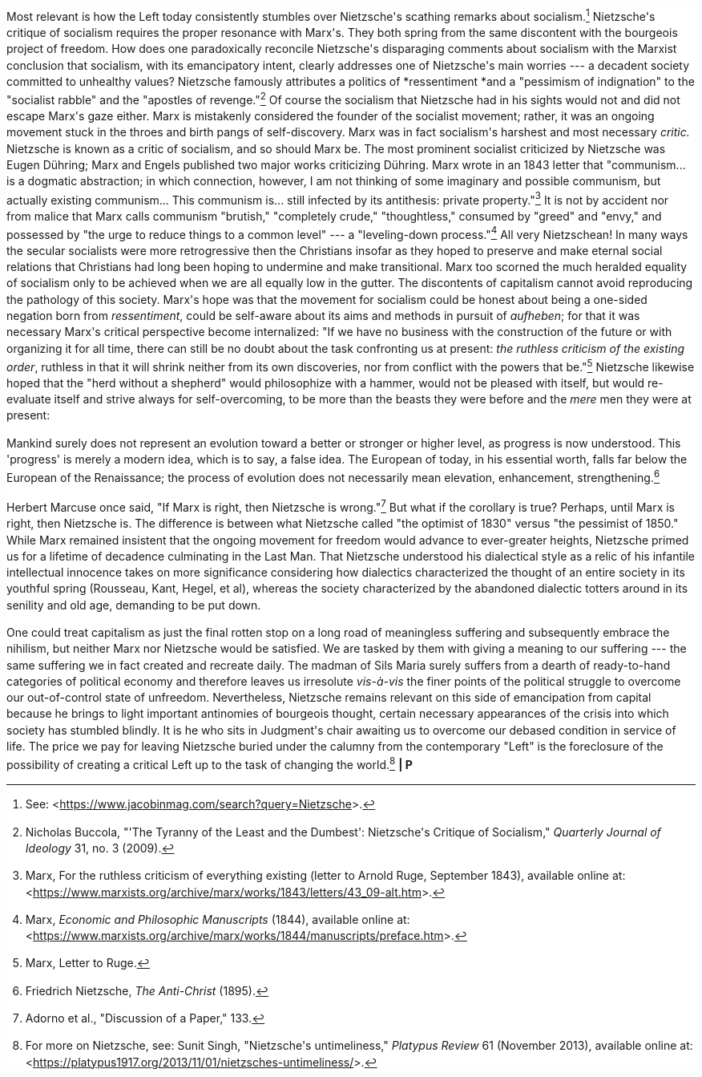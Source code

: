 Most relevant is how the Left today consistently stumbles over Nietzsche's scathing remarks about socialism.[^16] Nietzsche's critique of socialism requires the proper resonance with Marx's. They both spring from the same discontent with the bourgeois project of freedom. How does one paradoxically reconcile Nietzsche's disparaging comments about socialism with the Marxist conclusion that socialism, with its emancipatory intent, clearly addresses one of Nietzsche's main worries --- a decadent society committed to unhealthy values? Nietzsche famously attributes a politics of *ressentiment *and a "pessimism of indignation" to the "socialist rabble" and the "apostles of revenge."[^17] Of course the socialism that Nietzsche had in his sights would not and did not escape Marx's gaze either. Marx is mistakenly considered the founder of the socialist movement; rather, it was an ongoing movement stuck in the throes and birth pangs of self-discovery. Marx was in fact socialism's harshest and most necessary *critic.* Nietzsche is known as a critic of socialism, and so should Marx be. The most prominent socialist criticized by Nietzsche was Eugen Dühring; Marx and Engels published two major works criticizing Dühring. Marx wrote in an 1843 letter that "communism... is a dogmatic abstraction; in which connection, however, I am not thinking of some imaginary and possible communism, but actually existing communism... This communism is... still infected by its antithesis: private property."[^18] It is not by accident nor from malice that Marx calls communism "brutish," "completely crude," "thoughtless," consumed by "greed" and "envy," and possessed by "the urge to reduce things to a common level" --- a "leveling-down process."[^19] All very Nietzschean! In many ways the secular socialists were more retrogressive then the Christians insofar as they hoped to preserve and make eternal social relations that Christians had long been hoping to undermine and make transitional. Marx too scorned the much heralded equality of socialism only to be achieved when we are all equally low in the gutter. The discontents of capitalism cannot avoid reproducing the pathology of this society. Marx's hope was that the movement for socialism could be honest about being a one-sided negation born from *ressentiment*, could be self-aware about its aims and methods in pursuit of *aufheben*; for that it was necessary Marx's critical perspective become internalized: "If we have no business with the construction of the future or with organizing it for all time, there can still be no doubt about the task confronting us at present: *the ruthless criticism of the existing order*, ruthless in that it will shrink neither from its own discoveries, nor from conflict with the powers that be."[^20] Nietzsche likewise hoped that the "herd without a shepherd" would philosophize with a hammer, would not be pleased with itself, but would re-evaluate itself and strive always for self-overcoming, to be more than the beasts they were before and the *mere* men they were at present:

Mankind surely does not represent an evolution toward a better or stronger or higher level, as progress is now understood. This 'progress' is merely a modern idea, which is to say, a false idea. The European of today, in his essential worth, falls far below the European of the Renaissance; the process of evolution does not necessarily mean elevation, enhancement, strengthening.[^21]

Herbert Marcuse once said, "If Marx is right, then Nietzsche is wrong."[^22] But what if the corollary is true? Perhaps, until Marx is right, then Nietzsche is. The difference is between what Nietzsche called "the optimist of 1830" versus "the pessimist of 1850." While Marx remained insistent that the ongoing movement for freedom would advance to ever-greater heights, Nietzsche primed us for a lifetime of decadence culminating in the Last Man. That Nietzsche understood his dialectical style as a relic of his infantile intellectual innocence takes on more significance considering how dialectics characterized the thought of an entire society in its youthful spring (Rousseau, Kant, Hegel, et al), whereas the society characterized by the abandoned dialectic totters around in its senility and old age, demanding to be put down.

One could treat capitalism as just the final rotten stop on a long road of meaningless suffering and subsequently embrace the nihilism, but neither Marx nor Nietzsche would be satisfied. We are tasked by them with giving a meaning to our suffering --- the same suffering we in fact created and recreate daily. The madman of Sils Maria surely suffers from a dearth of ready-to-hand categories of political economy and therefore leaves us irresolute *vis-à-vis* the finer points of the political struggle to overcome our out-of-control state of unfreedom. Nevertheless, Nietzsche remains relevant on this side of emancipation from capital because he brings to light important antinomies of bourgeois thought, certain necessary appearances of the crisis into which society has stumbled blindly. It is he who sits in Judgment's chair awaiting us to overcome our debased condition in service of life. The price we pay for leaving Nietzsche buried under the calumny from the contemporary "Left" is the foreclosure of the possibility of creating a critical Left up to the task of changing the world.[^23] **| P**


[^1]: Spencer Leonard, "Adam Smith, Revolutionary," *Platypus Review* 61 (November 2013), available online at: <<https://platypus1917.org/2013/11/01/adam-smith-revolutionary/>>.
[^2]: Peter Preuss, Introduction to Friedrich Nietzsche, *On the Advantage and Disadvantage of History for Life* (Indianapolis: Hackett, 1980), 1.
[^3]: Friedrich Nietzsche. "Attempt at a Self-Criticism" (1886).
[^4]: Chris Cutrone, "The future of socialism: What kind of illness is capitalism?" *Platypus Review* 105 (April 2018), available online at: <<https://platypus1917.org/2018/04/01/the-future-of-socialism-what-kind-of-illness-is-capitalism/>>.
[^5]: Ibid.
[^6]: Nietzsche, "Attempt at a Self-Criticism."
[^7]: August Pfannkuche, *What Does the German Worker Read? Answered by Means of a Survey* (Tübingen and Leipzig: Mohr, 1900).
[^8]: A version of this argument can be found in Samuel Lublinski, "Nietzsche und der Sozialismus," *Europa: Wochenschrift für Kultur und Politik* 1, no. 22 (June 1905).
[^9]: Nietzsche, "Attempt at a Self-Criticism."
[^10]: George L. Kline, "Presidential Address: The Use and Abuse of Hegel by Nietzsche and Marx," in *Hegel and His Critics: Philosophy in the Aftermath of Hegel*, ed. William Desmond (Albany: State University of New York Press, 1989), 5.
[^11]: Karl Marx, *The Poverty of Philosophy* (1847), available online at: <<https://www.marxists.org/archive/marx/works/1847/poverty-philosophy/>>.
[^12]: Nietzsche, *Human, All Too Human* (1878).
[^13]: Theodor W. Adorno, Günter Anders, Max Horkheimer, Herbert Marcuse, Ludwig Marcuse, and Friedrich Pollock, "Discussion of a Paper by Ludwig Marcuse on the Relationship of Need and Culture in Nietzsche (July 14, 1942)," *Constellations* 8, no. 22 (March 2001): 132-134, available online at: <<https://platypus1917.org/wp-content/uploads/readings/nietzscheneed_frankfurtschool_constellations8_1.pdf>>.
[^14]: Friedrich Engels, "Synopsis of *Capital*" (1868), available online at: <<https://www.marxists.org/archive/marx/works/1867-c1/1868-syn/index.htm>>.
[^15]: See: <<https://jacobinmag.com/2019/01/neitzsche-heidegger-ronald-beiner-far-right>>.
[^16]: See: <<https://www.jacobinmag.com/search?query=Nietzsche>>.
[^17]: Nicholas Buccola, "'The Tyranny of the Least and the Dumbest': Nietzsche's Critique of Socialism," *Quarterly Journal of Ideology* 31, no. 3 (2009).
[^18]: Marx, For the ruthless criticism of everything existing (letter to Arnold Ruge, September 1843), available online at: <<https://www.marxists.org/archive/marx/works/1843/letters/43_09-alt.htm>>.
[^19]: Marx, *Economic and Philosophic Manuscripts* (1844), available online at: <<https://www.marxists.org/archive/marx/works/1844/manuscripts/preface.htm>>.
[^20]: Marx, Letter to Ruge.
[^21]: Friedrich Nietzsche, *The Anti-Christ* (1895).
[^22]: Adorno et al., "Discussion of a Paper," 133.
[^23]: For more on Nietzsche, see: Sunit Singh, "Nietzsche's untimeliness," *Platypus Review* 61 (November 2013), available online at: <<https://platypus1917.org/2013/11/01/nietzsches-untimeliness/>>.